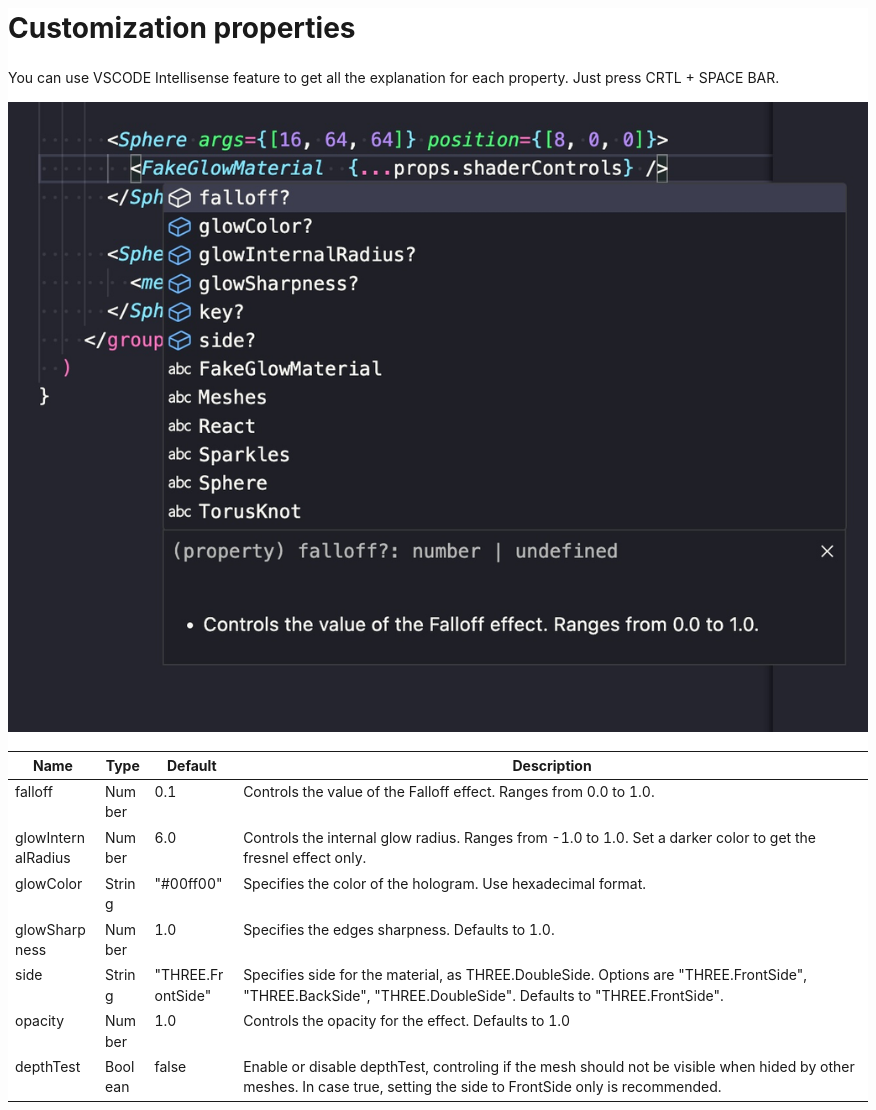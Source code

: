 # Customization properties

You can use VSCODE Intellisense feature to get all the explanation for each property. Just press CRTL + SPACE BAR.

<p align="center">
    <img src="/public/intellisense.jpg" width="100%"/>
</p>

| Name               | Type    | Default           | Description                                                                                                                                                            |
| ------------------ | ------- | ----------------- | ---------------------------------------------------------------------------------------------------------------------------------------------------------------------- |
| falloff            | Number  | 0.1               | Controls the value of the Falloff effect. Ranges from 0.0 to 1.0.                                                                                                      |
| glowInternalRadius | Number  | 6.0               | Controls the internal glow radius. Ranges from -1.0 to 1.0. Set a darker color to get the fresnel effect only.                                                         |
| glowColor          | String  | "#00ff00"         | Specifies the color of the hologram. Use hexadecimal format.                                                                                                           |
| glowSharpness      | Number  | 1.0               | Specifies the edges sharpness. Defaults to 1.0.                                                                                                                        |
| side               | String  | "THREE.FrontSide" | Specifies side for the material, as THREE.DoubleSide. Options are "THREE.FrontSide", "THREE.BackSide", "THREE.DoubleSide". Defaults to "THREE.FrontSide".              |
| opacity            | Number  | 1.0               | Controls the opacity for the effect. Defaults to 1.0                                                                                                                   |
| depthTest          | Boolean | false             | Enable or disable depthTest, controling if the mesh should not be visible when hided by other meshes. In case true, setting the side to FrontSide only is recommended. |
